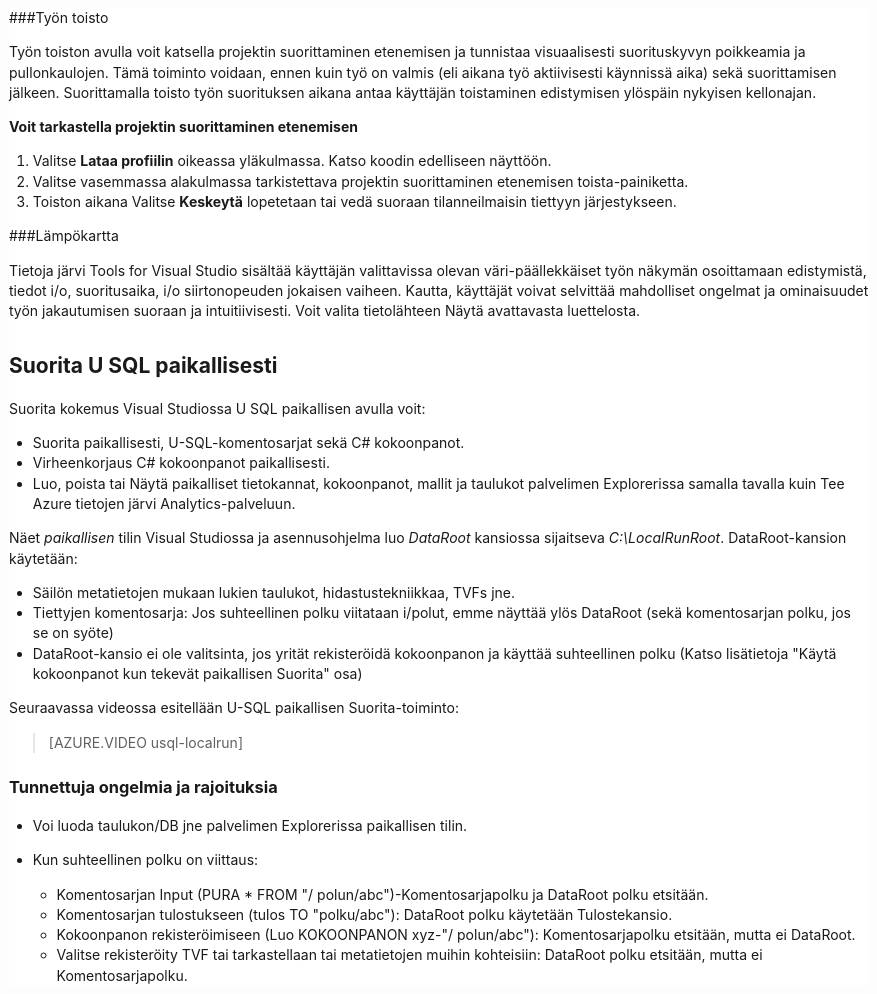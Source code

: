 
###<a name="job-playback"></a>Työn toisto

Työn toiston avulla voit katsella projektin suorittaminen etenemisen ja tunnistaa visuaalisesti suorituskyvyn poikkeamia ja pullonkaulojen. Tämä toiminto voidaan, ennen kuin työ on valmis (eli aikana työ aktiivisesti käynnissä aika) sekä suorittamisen jälkeen. Suorittamalla toisto työn suorituksen aikana antaa käyttäjän toistaminen edistymisen ylöspäin nykyisen kellonajan.

**Voit tarkastella projektin suorittaminen etenemisen**  

1. Valitse **Lataa profiilin** oikeassa yläkulmassa. Katso koodin edelliseen näyttöön.
2. Valitse vasemmassa alakulmassa tarkistettava projektin suorittaminen etenemisen toista-painiketta.
3. Toiston aikana Valitse **Keskeytä** lopetetaan tai vedä suoraan tilanneilmaisin tiettyyn järjestykseen.


###<a name="heat-map"></a>Lämpökartta

Tietoja järvi Tools for Visual Studio sisältää käyttäjän valittavissa olevan väri-päällekkäiset työn näkymän osoittamaan edistymistä, tiedot i/o, suoritusaika, i/o siirtonopeuden jokaisen vaiheen. Kautta, käyttäjät voivat selvittää mahdolliset ongelmat ja ominaisuudet työn jakautumisen suoraan ja intuitiivisesti. Voit valita tietolähteen Näytä avattavasta luettelosta.  

## <a name="run-u-sql-locally"></a>Suorita U SQL paikallisesti

Suorita kokemus Visual Studiossa U SQL paikallisen avulla voit:

- Suorita paikallisesti, U-SQL-komentosarjat sekä C# kokoonpanot.
- Virheenkorjaus C# kokoonpanot paikallisesti.
- Luo, poista tai Näytä paikalliset tietokannat, kokoonpanot, mallit ja taulukot palvelimen Explorerissa samalla tavalla kuin Tee Azure tietojen järvi Analytics-palveluun.

Näet *paikallisen* tilin Visual Studiossa ja asennusohjelma luo *DataRoot* kansiossa sijaitseva *C:\LocalRunRoot*. DataRoot-kansion käytetään:

- Säilön metatietojen mukaan lukien taulukot, hidastustekniikkaa, TVFs jne.
- Tiettyjen komentosarja: Jos suhteellinen polku viitataan i/polut, emme näyttää ylös DataRoot (sekä komentosarjan polku, jos se on syöte)
- DataRoot-kansio ei ole valitsinta, jos yrität rekisteröidä kokoonpanon ja käyttää suhteellinen polku (Katso lisätietoja "Käytä kokoonpanot kun tekevät paikallisen Suorita" osa)

Seuraavassa videossa esitellään U-SQL paikallisen Suorita-toiminto:

>[AZURE.VIDEO usql-localrun]

### <a name="known-issues-and-limitations"></a>Tunnettuja ongelmia ja rajoituksia

- Voi luoda taulukon/DB jne palvelimen Explorerissa paikallisen tilin.
- Kun suhteellinen polku on viittaus:

    - Komentosarjan Input (PURA * FROM "/ polun/abc")-Komentosarjapolku ja DataRoot polku etsitään.
    - Komentosarjan tulostukseen (tulos TO "polku/abc"): DataRoot polku käytetään Tulostekansio.
    - Kokoonpanon rekisteröimiseen (Luo KOKOONPANON xyz-"/ polun/abc"): Komentosarjapolku etsitään, mutta ei DataRoot.
    - Valitse rekisteröity TVF tai tarkastellaan tai metatietojen muihin kohteisiin: DataRoot polku etsitään, mutta ei Komentosarjapolku.
